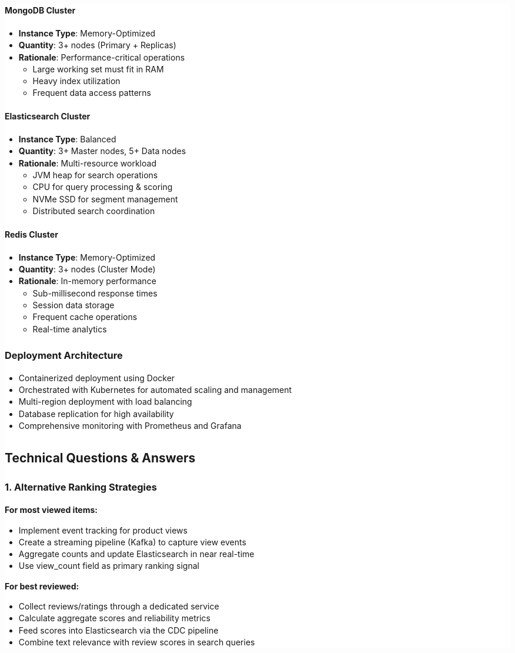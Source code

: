 #### MongoDB Cluster

- **Instance Type**: Memory-Optimized
- **Quantity**: 3+ nodes (Primary + Replicas)
- **Rationale**: Performance-critical operations
  - Large working set must fit in RAM
  - Heavy index utilization
  - Frequent data access patterns

#### Elasticsearch Cluster

- **Instance Type**: Balanced
- **Quantity**: 3+ Master nodes, 5+ Data nodes
- **Rationale**: Multi-resource workload
  - JVM heap for search operations
  - CPU for query processing & scoring
  - NVMe SSD for segment management
  - Distributed search coordination

#### Redis Cluster

- **Instance Type**: Memory-Optimized
- **Quantity**: 3+ nodes (Cluster Mode)
- **Rationale**: In-memory performance
  - Sub-millisecond response times
  - Session data storage
  - Frequent cache operations
  - Real-time analytics

### Deployment Architecture

- Containerized deployment using Docker
- Orchestrated with Kubernetes for automated scaling and management
- Multi-region deployment with load balancing
- Database replication for high availability
- Comprehensive monitoring with Prometheus and Grafana

## Technical Questions & Answers

### 1. Alternative Ranking Strategies

**For most viewed items:**

- Implement event tracking for product views
- Create a streaming pipeline (Kafka) to capture view events
- Aggregate counts and update Elasticsearch in near real-time
- Use view_count field as primary ranking signal

**For best reviewed:**

- Collect reviews/ratings through a dedicated service
- Calculate aggregate scores and reliability metrics
- Feed scores into Elasticsearch via the CDC pipeline
- Combine text relevance with review scores in search queries
